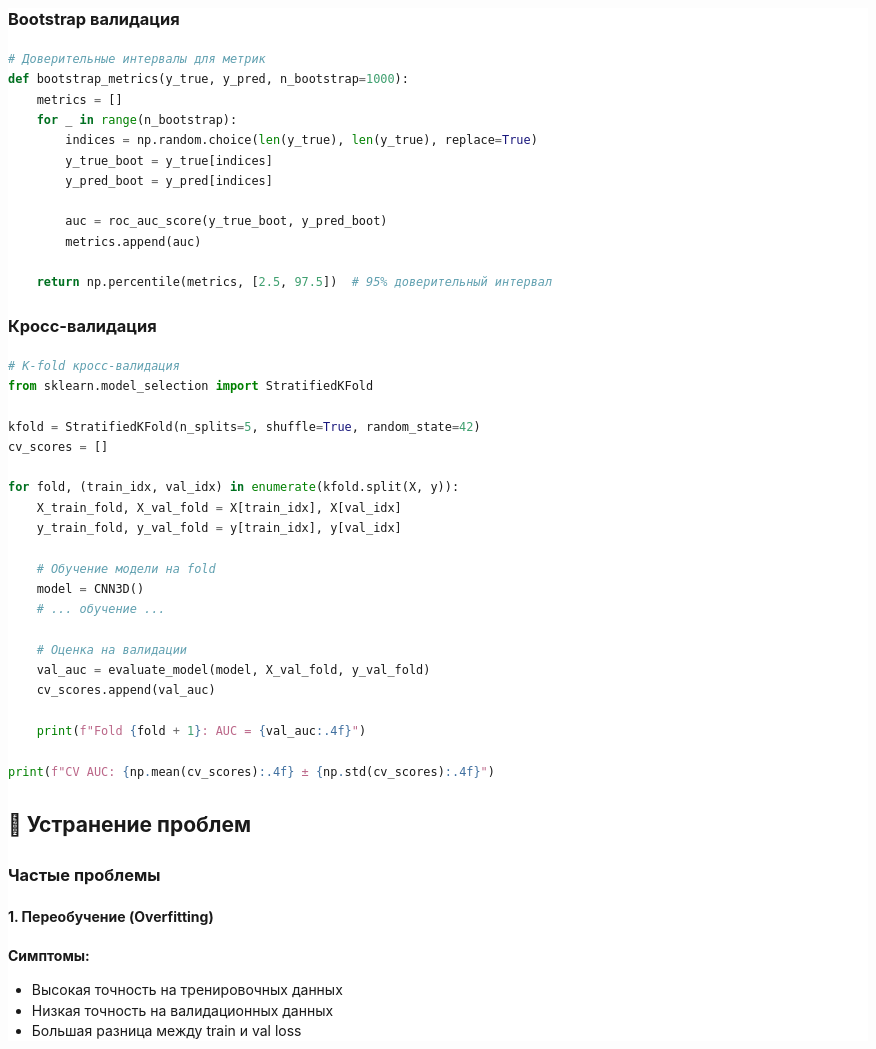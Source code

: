 ### Bootstrap валидация

```python
# Доверительные интервалы для метрик
def bootstrap_metrics(y_true, y_pred, n_bootstrap=1000):
    metrics = []
    for _ in range(n_bootstrap):
        indices = np.random.choice(len(y_true), len(y_true), replace=True)
        y_true_boot = y_true[indices]
        y_pred_boot = y_pred[indices]
        
        auc = roc_auc_score(y_true_boot, y_pred_boot)
        metrics.append(auc)
    
    return np.percentile(metrics, [2.5, 97.5])  # 95% доверительный интервал
```

### Кросс-валидация

```python
# K-fold кросс-валидация
from sklearn.model_selection import StratifiedKFold

kfold = StratifiedKFold(n_splits=5, shuffle=True, random_state=42)
cv_scores = []

for fold, (train_idx, val_idx) in enumerate(kfold.split(X, y)):
    X_train_fold, X_val_fold = X[train_idx], X[val_idx]
    y_train_fold, y_val_fold = y[train_idx], y[val_idx]
    
    # Обучение модели на fold
    model = CNN3D()
    # ... обучение ...
    
    # Оценка на валидации
    val_auc = evaluate_model(model, X_val_fold, y_val_fold)
    cv_scores.append(val_auc)
    
    print(f"Fold {fold + 1}: AUC = {val_auc:.4f}")

print(f"CV AUC: {np.mean(cv_scores):.4f} ± {np.std(cv_scores):.4f}")
```

## 🔧 Устранение проблем

### Частые проблемы

#### 1. Переобучение (Overfitting)

**Симптомы:**
- Высокая точность на тренировочных данных
- Низкая точность на валидационных данных
- Большая разница между train и val loss
